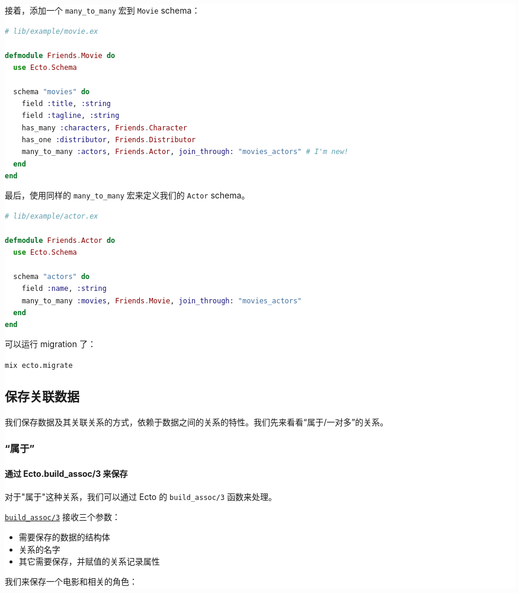 接着，添加一个 `many_to_many` 宏到 `Movie` schema：

```elixir
# lib/example/movie.ex

defmodule Friends.Movie do
  use Ecto.Schema

  schema "movies" do
    field :title, :string
    field :tagline, :string
    has_many :characters, Friends.Character
    has_one :distributor, Friends.Distributor
    many_to_many :actors, Friends.Actor, join_through: "movies_actors" # I'm new!
  end
end
```

最后，使用同样的 `many_to_many` 宏来定义我们的 `Actor` schema。

```elixir
# lib/example/actor.ex

defmodule Friends.Actor do
  use Ecto.Schema

  schema "actors" do
    field :name, :string
    many_to_many :movies, Friends.Movie, join_through: "movies_actors"
  end
end
```

可以运行 migration 了：

```console
mix ecto.migrate
```

## 保存关联数据

我们保存数据及其关联关系的方式，依赖于数据之间的关系的特性。我们先来看看“属于/一对多”的关系。

### “属于”

#### 通过 Ecto.build_assoc/3 来保存

对于"属于"这种关系，我们可以通过 Ecto 的 `build_assoc/3` 函数来处理。

[`build_assoc/3`](https://hexdocs.pm/ecto/Ecto.html#build_assoc/3) 接收三个参数：

* 需要保存的数据的结构体  
* 关系的名字  
* 其它需要保存，并赋值的关系记录属性  

我们来保存一个电影和相关的角色：
